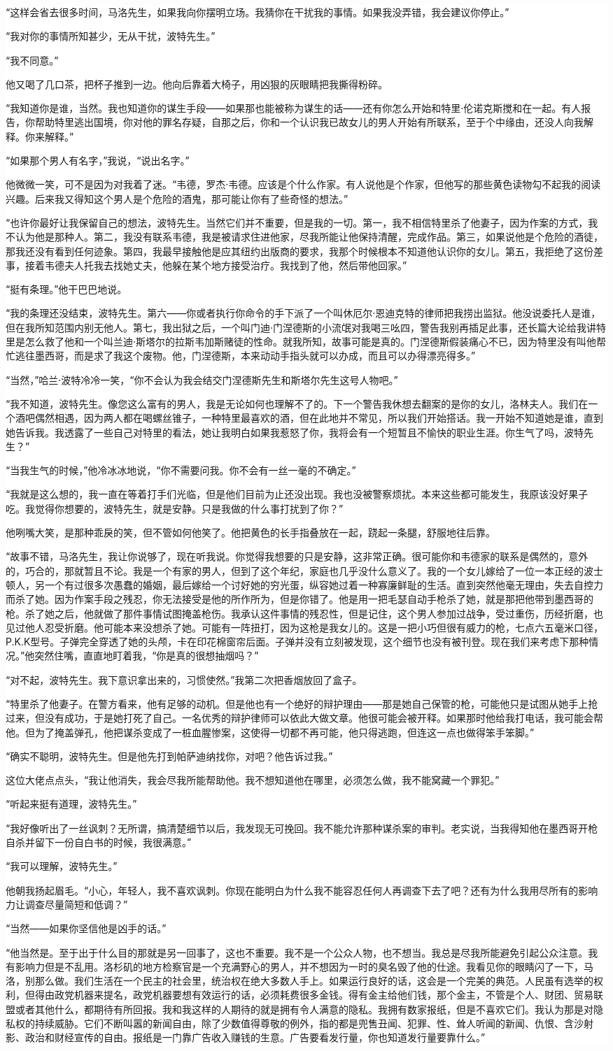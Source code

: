 “这样会省去很多时间，马洛先生，如果我向你摆明立场。我猜你在干扰我的事情。如果我没弄错，我会建议你停止。”

“我对你的事情所知甚少，无从干扰，波特先生。”

“我不同意。”

他又喝了几口茶，把杯子推到一边。他向后靠着大椅子，用凶狠的灰眼睛把我撕得粉碎。

“我知道你是谁，当然。我也知道你的谋生手段——如果那也能被称为谋生的话——还有你怎么开始和特里·伦诺克斯搅和在一起。有人报告，你帮助特里逃出国境，你对他的罪名存疑，自那之后，你和一个认识我已故女儿的男人开始有所联系，至于个中缘由，还没人向我解释。你来解释。”

“如果那个男人有名字，”我说，“说出名字。”

他微微一笑，可不是因为对我着了迷。“韦德，罗杰·韦德。应该是个什么作家。有人说他是个作家，但他写的那些黄色读物勾不起我的阅读兴趣。后来我又得知这个男人是个危险的酒鬼，那可能让你有了些奇怪的想法。”

“也许你最好让我保留自己的想法，波特先生。当然它们并不重要，但是我的一切。第一，我不相信特里杀了他妻子，因为作案的方式，我不认为他是那种人。第二，我没有联系韦德，我是被请求住进他家，尽我所能让他保持清醒，完成作品。第三，如果说他是个危险的酒徒，那我还没有看到任何迹象。第四，我最早接触他是应其纽约出版商的要求，我那个时候根本不知道他认识你的女儿。第五，我拒绝了这份差事，接着韦德夫人托我去找她丈夫，他躲在某个地方接受治疗。我找到了他，然后带他回家。”

“挺有条理。”他干巴巴地说。

“我的条理还没结束，波特先生。第六——你或者执行你命令的手下派了一个叫休厄尔·恩迪克特的律师把我捞出监狱。他没说委托人是谁，但在我所知范围内别无他人。第七，我出狱之后，一个叫门迪·门涅德斯的小流氓对我喝三吆四，警告我别再插足此事，还长篇大论给我讲特里是怎么救了他和一个叫兰迪·斯塔尔的拉斯韦加斯赌徒的性命。就我所知，故事可能是真的。门涅德斯假装痛心不已，因为特里没有叫他帮忙逃往墨西哥，而是求了我这个废物。他，门涅德斯，本来动动手指头就可以办成，而且可以办得漂亮得多。”

“当然，”哈兰·波特冷冷一笑，“你不会认为我会结交门涅德斯先生和斯塔尔先生这号人物吧。”

“我不知道，波特先生。像您这么富有的男人，我是无论如何也理解不了的。下一个警告我休想去翻案的是你的女儿，洛林夫人。我们在一个酒吧偶然相遇，因为两人都在喝螺丝锥子，一种特里最喜欢的酒，但在此地并不常见，所以我们开始搭话。我一开始不知道她是谁，直到她告诉我。我透露了一些自己对特里的看法，她让我明白如果我惹怒了你，我将会有一个短暂且不愉快的职业生涯。你生气了吗，波特先生？”

“当我生气的时候，”他冷冰冰地说，“你不需要问我。你不会有一丝一毫的不确定。”

“我就是这么想的，我一直在等着打手们光临，但是他们目前为止还没出现。我也没被警察烦扰。本来这些都可能发生，我原该没好果子吃。我觉得你想要的，波特先生，就是安静。只是我做的什么事打扰到了你？”

他咧嘴大笑，是那种乖戾的笑，但不管如何他笑了。他把黄色的长手指叠放在一起，跷起一条腿，舒服地往后靠。

“故事不错，马洛先生，我让你说够了，现在听我说。你觉得我想要的只是安静，这非常正确。很可能你和韦德家的联系是偶然的，意外的，巧合的，那就暂且不论。我是一个有家的男人，但到了这个年纪，家庭也几乎没什么意义了。我的一个女儿嫁给了一位一本正经的波士顿人，另一个有过很多次愚蠢的婚姻，最后嫁给一个讨好她的穷光蛋，纵容她过着一种寡廉鲜耻的生活。直到突然他毫无理由，失去自控力而杀了她。因为作案手段之残忍，你无法接受是他的所作所为，但是你错了。他是用一把毛瑟自动手枪杀了她，就是那把他带到墨西哥的枪。杀了她之后，他就做了那件事情试图掩盖枪伤。我承认这件事情的残忍性，但是记住，这个男人参加过战争，受过重伤，历经折磨，也见过他人忍受折磨。他可能本来没想杀了她。可能有一阵扭打，因为这枪是我女儿的。这是一把小巧但很有威力的枪，七点六五毫米口径，P.K.K型号。子弹完全穿透了她的头颅，卡在印花棉窗帘后面。子弹并没有立刻被发现，这个细节也没有被刊登。现在我们来考虑下那种情况。”他突然住嘴，直直地盯着我，“你是真的很想抽烟吗？”

“对不起，波特先生。我下意识拿出来的，习惯使然。”我第二次把香烟放回了盒子。

“特里杀了他妻子。在警方看来，他有足够的动机。但是他也有一个绝好的辩护理由——那是她自己保管的枪，可能他只是试图从她手上抢过来，但没有成功，于是她打死了自己。一名优秀的辩护律师可以依此大做文章。他很可能会被开释。如果那时他给我打电话，我可能会帮他。但为了掩盖弹孔，他把谋杀变成了一桩血腥惨案，这使得一切都不再可能，他只得逃跑，但连这一点也做得笨手笨脚。”

“确实不聪明，波特先生。但是他先打到帕萨迪纳找你，对吧？他告诉过我。”

这位大佬点点头，“我让他消失，我会尽我所能帮助他。我不想知道他在哪里，必须怎么做，我不能窝藏一个罪犯。”

“听起来挺有道理，波特先生。”

“我好像听出了一丝讽刺？无所谓，搞清楚细节以后，我发现无可挽回。我不能允许那种谋杀案的审判。老实说，当我得知他在墨西哥开枪自杀并留下一份自白书的时候，我很满意。”

“我可以理解，波特先生。”

他朝我扬起眉毛。“小心，年轻人，我不喜欢讽刺。你现在能明白为什么我不能容忍任何人再调查下去了吧？还有为什么我用尽所有的影响力让调查尽量简短和低调？”

“当然——如果你坚信他是凶手的话。”

“他当然是。至于出于什么目的那就是另一回事了，这也不重要。我不是一个公众人物，也不想当。我总是尽我所能避免引起公众注意。我有影响力但是不乱用。洛杉矶的地方检察官是一个充满野心的男人，并不想因为一时的臭名毁了他的仕途。我看见你的眼睛闪了一下，马洛，别那么做。我们生活在一个民主的社会里，统治权在绝大多数人手上。如果运行良好的话，这会是一个完美的典范。人民虽有选举的权利，但得由政党机器来提名，政党机器要想有效运行的话，必须耗费很多金钱。得有金主给他们钱，那个金主，不管是个人、财团、贸易联盟或者其他什么，都期待有所回报。我和我这样的人期待的就是拥有令人满意的隐私。我拥有数家报纸，但是不喜欢它们。我认为那是对隐私权的持续威胁。它们不断叫嚣的新闻自由，除了少数值得尊敬的例外，指的都是兜售丑闻、犯罪、性、耸人听闻的新闻、仇恨、含沙射影、政治和财经宣传的自由。报纸是一门靠广告收入赚钱的生意。广告要看发行量，你也知道发行量要靠什么。”
